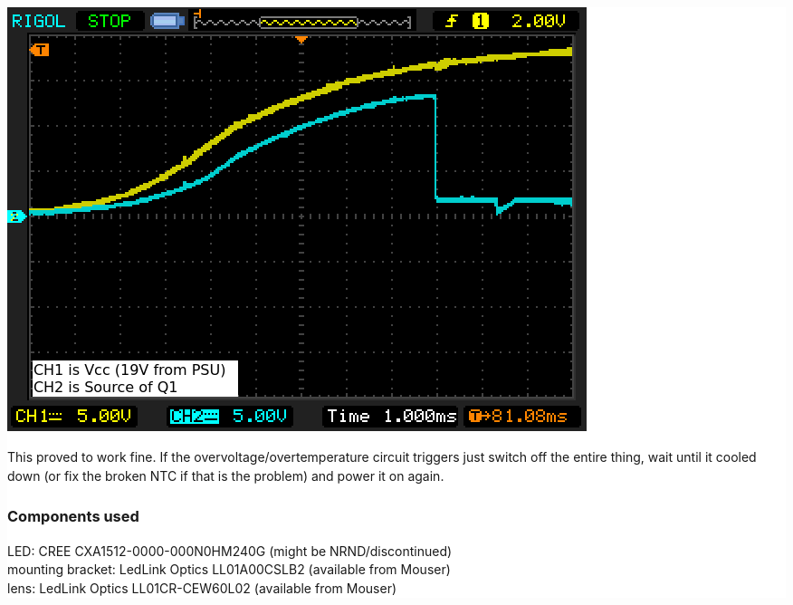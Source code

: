 ![oscilloscope trace for reset addon](/images/scope_reset_pwr_on.png)

This proved to work fine. If the overvoltage/overtemperature circuit triggers just switch off the entire thing, wait until it cooled down (or fix the broken NTC if that is the problem) and power it on again.

### Components used
LED: CREE CXA1512-0000-000N0HM240G (might be NRND/discontinued)  
mounting bracket: LedLink Optics LL01A00CSLB2 (available from Mouser)  
lens: LedLink Optics LL01CR-CEW60L02 (available from Mouser)  
